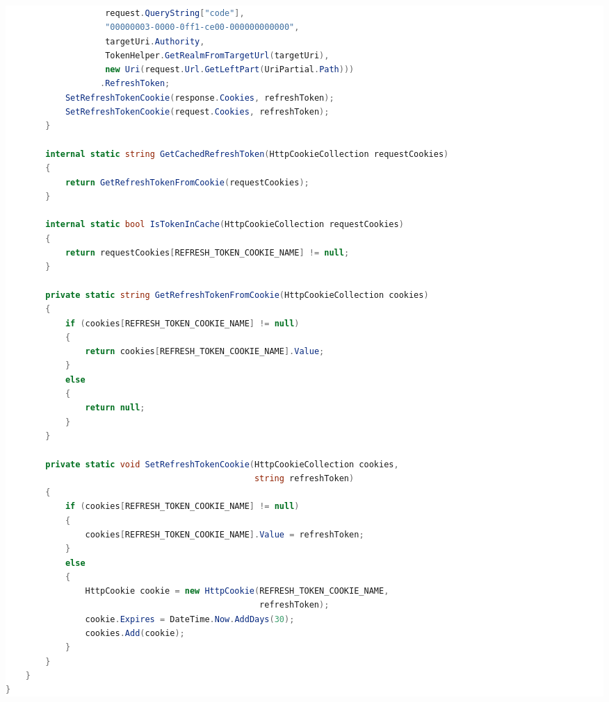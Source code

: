 ```cs
                    request.QueryString["code"], 
                    "00000003-0000-0ff1-ce00-000000000000", 
                    targetUri.Authority, 
                    TokenHelper.GetRealmFromTargetUrl(targetUri), 
                    new Uri(request.Url.GetLeftPart(UriPartial.Path)))
                   .RefreshToken;
            SetRefreshTokenCookie(response.Cookies, refreshToken);
            SetRefreshTokenCookie(request.Cookies, refreshToken);
        }

        internal static string GetCachedRefreshToken(HttpCookieCollection requestCookies)
        {
            return GetRefreshTokenFromCookie(requestCookies);
        }

        internal static bool IsTokenInCache(HttpCookieCollection requestCookies)
        {
            return requestCookies[REFRESH_TOKEN_COOKIE_NAME] != null;
        }

        private static string GetRefreshTokenFromCookie(HttpCookieCollection cookies)
        {
            if (cookies[REFRESH_TOKEN_COOKIE_NAME] != null)
            {
                return cookies[REFRESH_TOKEN_COOKIE_NAME].Value;
            }
            else
            {
                return null;
            }
        }

        private static void SetRefreshTokenCookie(HttpCookieCollection cookies, 
                                                  string refreshToken)
        {
            if (cookies[REFRESH_TOKEN_COOKIE_NAME] != null)
            {
                cookies[REFRESH_TOKEN_COOKIE_NAME].Value = refreshToken;
            }
            else
            {
                HttpCookie cookie = new HttpCookie(REFRESH_TOKEN_COOKIE_NAME, 
                                                   refreshToken);
                cookie.Expires = DateTime.Now.AddDays(30);
                cookies.Add(cookie);
            }
        }
    }
}

```
